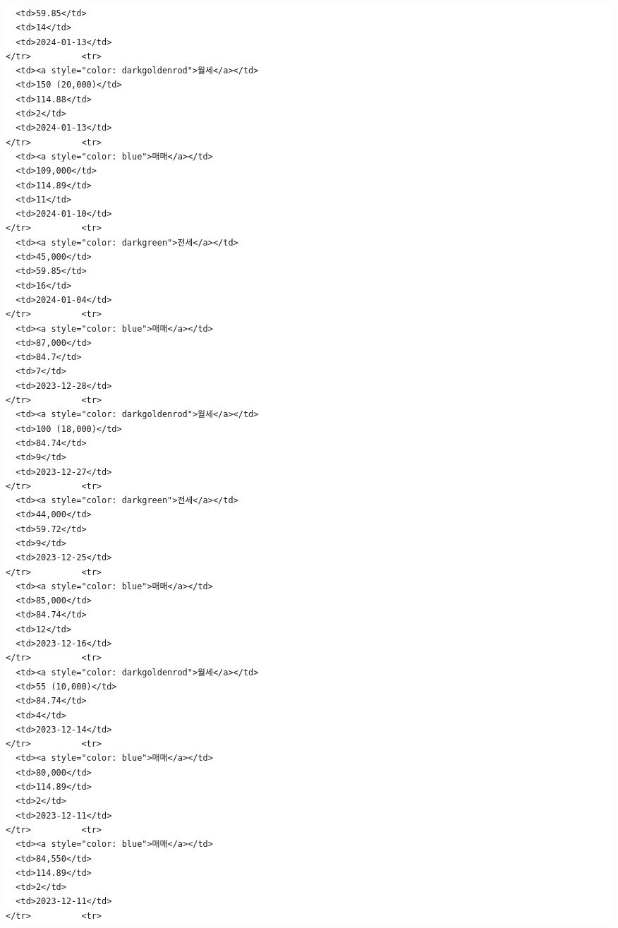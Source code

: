       <td>59.85</td>
      <td>14</td>
      <td>2024-01-13</td>
    </tr>          <tr>
      <td><a style="color: darkgoldenrod">월세</a></td>
      <td>150 (20,000)</td>
      <td>114.88</td>
      <td>2</td>
      <td>2024-01-13</td>
    </tr>          <tr>
      <td><a style="color: blue">매매</a></td>
      <td>109,000</td>
      <td>114.89</td>
      <td>11</td>
      <td>2024-01-10</td>
    </tr>          <tr>
      <td><a style="color: darkgreen">전세</a></td>
      <td>45,000</td>
      <td>59.85</td>
      <td>16</td>
      <td>2024-01-04</td>
    </tr>          <tr>
      <td><a style="color: blue">매매</a></td>
      <td>87,000</td>
      <td>84.7</td>
      <td>7</td>
      <td>2023-12-28</td>
    </tr>          <tr>
      <td><a style="color: darkgoldenrod">월세</a></td>
      <td>100 (18,000)</td>
      <td>84.74</td>
      <td>9</td>
      <td>2023-12-27</td>
    </tr>          <tr>
      <td><a style="color: darkgreen">전세</a></td>
      <td>44,000</td>
      <td>59.72</td>
      <td>9</td>
      <td>2023-12-25</td>
    </tr>          <tr>
      <td><a style="color: blue">매매</a></td>
      <td>85,000</td>
      <td>84.74</td>
      <td>12</td>
      <td>2023-12-16</td>
    </tr>          <tr>
      <td><a style="color: darkgoldenrod">월세</a></td>
      <td>55 (10,000)</td>
      <td>84.74</td>
      <td>4</td>
      <td>2023-12-14</td>
    </tr>          <tr>
      <td><a style="color: blue">매매</a></td>
      <td>80,000</td>
      <td>114.89</td>
      <td>2</td>
      <td>2023-12-11</td>
    </tr>          <tr>
      <td><a style="color: blue">매매</a></td>
      <td>84,550</td>
      <td>114.89</td>
      <td>2</td>
      <td>2023-12-11</td>
    </tr>          <tr>